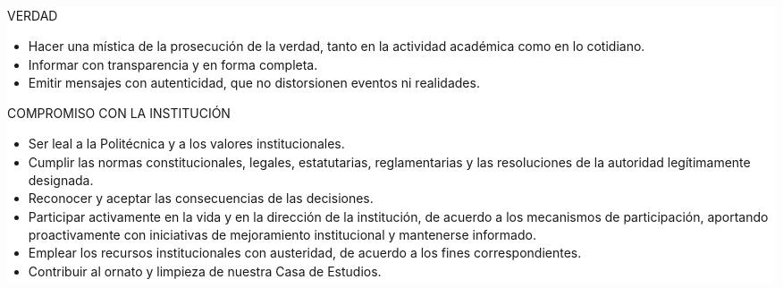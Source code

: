 VERDAD
* Hacer una mística de la prosecución de la verdad, tanto en la actividad académica como en lo cotidiano.
* Informar con transparencia y en forma completa.
* Emitir mensajes con autenticidad, que no distorsionen eventos ni realidades.

COMPROMISO CON LA INSTITUCIÓN
* Ser leal a la Politécnica y a los valores institucionales.
* Cumplir las normas constitucionales, legales, estatutarias, reglamentarias y las resoluciones de la autoridad legítimamente designada.
* Reconocer y aceptar las consecuencias de las decisiones.
* Participar activamente en la vida y en la dirección de la institución, de acuerdo a los mecanismos de participación, aportando proactivamente con iniciativas de mejoramiento institucional y mantenerse informado.
* Emplear los recursos institucionales con austeridad, de acuerdo a los fines correspondientes.
* Contribuir al ornato y limpieza de nuestra Casa de Estudios.
